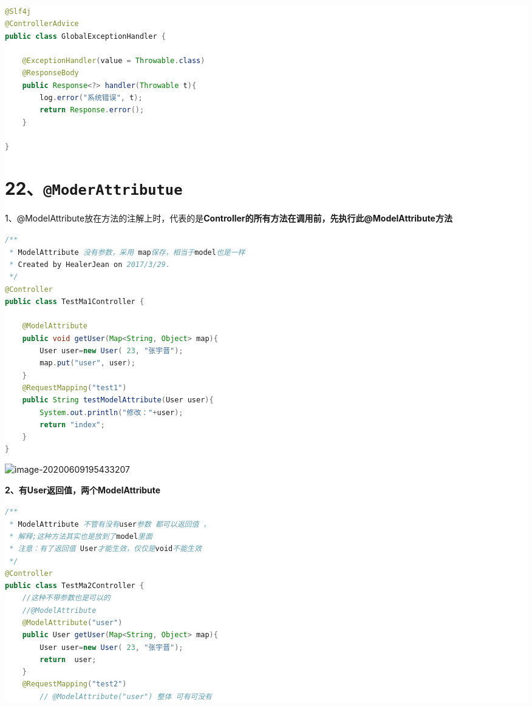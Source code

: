 ```java
@Slf4j
@ControllerAdvice
public class GlobalExceptionHandler {

    @ExceptionHandler(value = Throwable.class)
    @ResponseBody
    public Response<?> handler(Throwable t){
        log.error("系统错误", t);
        return Response.error();
    }

}

```



# 22、`@ModerAttributue`



1、@ModelAttribute放在方法的注解上时，代表的是**Controller的所有方法在调用前，先执行此@ModelAttribute方法**   

```java
/**
 * ModelAttribute 没有参数，采用 map保存，相当于model也是一样
 * Created by HealerJean on 2017/3/29.
 */
@Controller
public class TestMa1Controller {

    @ModelAttribute
    public void getUser(Map<String, Object> map){
        User user=new User( 23, "张宇晋");
        map.put("user", user);
    }
    @RequestMapping("test1")
    public String testModelAttribute(User user){
        System.out.println("修改："+user);
        return "index";
    }
}

```

![image-20200609195433207](D:\study\HealerJean.github.io\blogImages\image-20200609195433207.png)

**2、有User返回值，两个ModelAttribute**

```java
/**
 * ModelAttribute 不管有没有user参数 都可以返回值 ，
 * 解释;这种方法其实也是放到了model里面
 * 注意：有了返回值 User才能生效，仅仅是void不能生效
 */
@Controller
public class TestMa2Controller {
    //这种不带参数也是可以的
    //@ModelAttribute
    @ModelAttribute("user")
    public User getUser(Map<String, Object> map){
        User user=new User( 23, "张宇晋");
        return  user;
    }
    @RequestMapping("test2")
        // @ModelAttribute("user") 整体 可有可没有
```